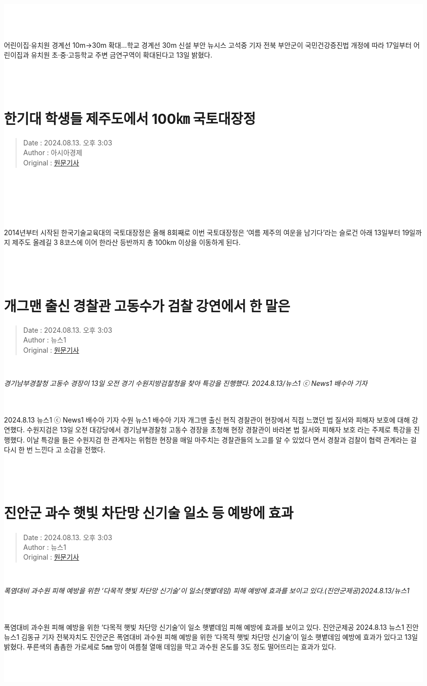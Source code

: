 <img alt="" class="_LAZY_LOADING _LAZY_LOADING_INIT_HIDE" src="https://imgnews.pstatic.net/image/003/2024/08/13/NISI20240813_0001627579_web_20240813145957_20240813150314772.jpg?type=w647" id="img1" style="display: none;"></img>  
<br/><br/>  
  
어린이집·유치원 경계선 10m→30m 확대…학교 경계선 30m 신설 부안 뉴시스 고석중 기자 전북 부안군이 국민건강증진법 개정에 따라 17일부터 어린이집과 유치원 초·중·고등학교 주변 금연구역이 확대된다고 13일 밝혔다.  
<br/><br/><br/>  

  
# 한기대 학생들 제주도에서 100㎞ 국토대장정  
  
> Date : 2024.08.13. 오후 3:03  
> Author : 아시아경제  
> Original : [원문기사](https://n.news.naver.com/mnews/article/277/0005458653?sid=102)  
<br/>  
  
<img alt="" class="_LAZY_LOADING _LAZY_LOADING_INIT_HIDE" src="https://imgnews.pstatic.net/image/277/2024/08/13/0005458653_001_20240813150312172.jpg?type=w647" id="img1" style="display: none;"></img>  
<br/><br/>  
  
2014년부터 시작된 한국기술교육대의 국토대장정은 올해 8회째로 이번 국토대장정은 ‘여름 제주의 여운을 남기다’라는 슬로건 아래 13일부터 19일까지 제주도 올레길 3 8코스에 이어 한라산 등반까지 총 100km 이상을 이동하게 된다.  
<br/><br/><br/>  

  
# 개그맨 출신 경찰관 고동수가 검찰 강연에서 한 말은  
  
> Date : 2024.08.13. 오후 3:03  
> Author : 뉴스1  
> Original : [원문기사](https://n.news.naver.com/mnews/article/421/0007728122?sid=102)  
<br/>  
  
<img alt="경기남부경찰청 고동수 경장이 13일 오전 경기 수원지방검찰청을 찾아 특강을 진행했다. 2024.8.13/뉴스1 ⓒ News1 배수아 기자" class="_LAZY_LOADING _LAZY_LOADING_INIT_HIDE" src="https://imgnews.pstatic.net/image/421/2024/08/13/0007728122_001_20240813150321392.jpg?type=w647" id="img1" style="display: none;"></img><em class="img_desc">경기남부경찰청 고동수 경장이 13일 오전 경기 수원지방검찰청을 찾아 특강을 진행했다. 2024.8.13/뉴스1 ⓒ News1 배수아 기자</em>  
<br/><br/>  
  
2024.8.13 뉴스1 ⓒ News1 배수아 기자 수원 뉴스1 배수아 기자 개그맨 출신 현직 경찰관이 현장에서 직접 느꼈던 법 질서와 피해자 보호에 대해 강연했다.
수원지검은 13일 오전 대강당에서 경기남부경찰청 고동수 경장을 초청해 현장 경찰관이 바라본 법 질서와 피해자 보호 라는 주제로 특강을 진행했다.
이날 특강을 들은 수원지검 한 관계자는 위험한 현장을 매일 마주치는 경찰관들의 노고를 알 수 있었다 면서 경찰과 검찰이 협력 관계라는 걸 다시 한 번 느낀다 고 소감을 전했다.  
<br/><br/><br/>  

  
# 진안군 과수 햇빛 차단망 신기술 일소 등 예방에 효과  
  
> Date : 2024.08.13. 오후 3:03  
> Author : 뉴스1  
> Original : [원문기사](https://n.news.naver.com/mnews/article/421/0007728121?sid=102)  
<br/>  
  
<img alt="폭염대비 과수원 피해 예방을 위한 ‘다목적 햇빛 차단망 신기술’이 일소(햇볕데임) 피해 예방에 효과를 보이고 있다.(진안군제공)2024.8.13/뉴스1" class="_LAZY_LOADING _LAZY_LOADING_INIT_HIDE" src="https://imgnews.pstatic.net/image/421/2024/08/13/0007728121_001_20240813150318717.jpg?type=w647" id="img1" style="display: none;"></img><em class="img_desc">폭염대비 과수원 피해 예방을 위한 ‘다목적 햇빛 차단망 신기술’이 일소(햇볕데임) 피해 예방에 효과를 보이고 있다.(진안군제공)2024.8.13/뉴스1</em>  
<br/><br/>  
  
폭염대비 과수원 피해 예방을 위한 ‘다목적 햇빛 차단망 신기술’이 일소 햇볕데임 피해 예방에 효과를 보이고 있다.
진안군제공 2024.8.13 뉴스1 진안 뉴스1 김동규 기자 전북자치도 진안군은 폭염대비 과수원 피해 예방을 위한 ‘다목적 햇빛 차단망 신기술’이 일소 햇볕데임 예방에 효과가 있다고 13일 밝혔다.
푸른색의 촘촘한 가로세로 5㎜ 망이 여름철 열매 데임을 막고 과수원 온도를 3도 정도 떨어뜨리는 효과가 있다.  
<br/><br/><br/>  
